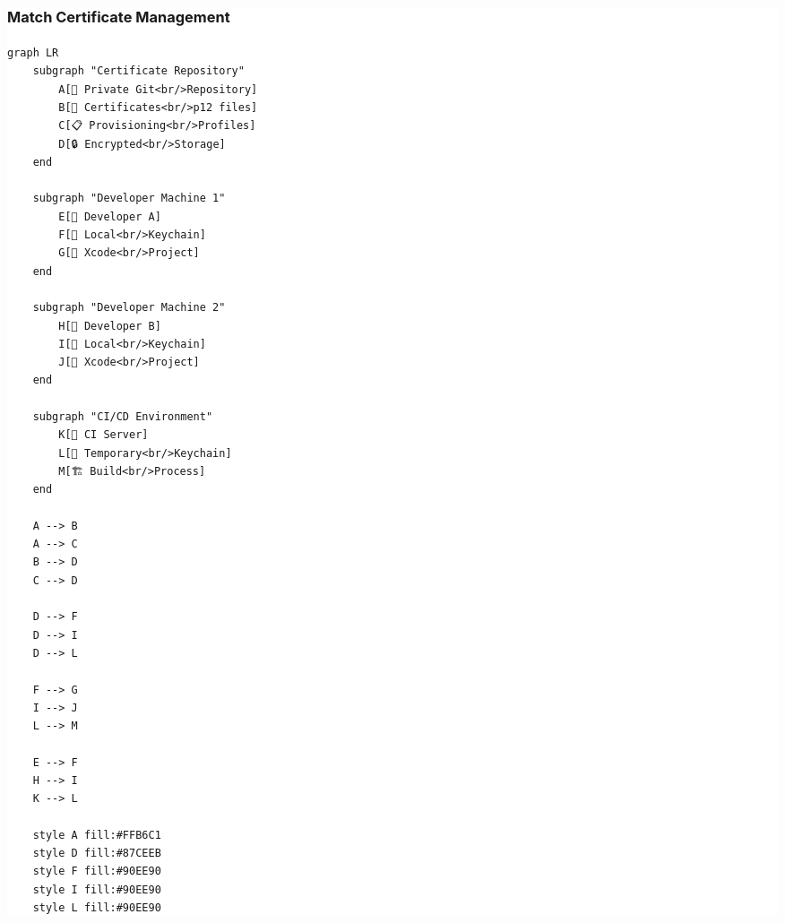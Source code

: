 ### Match Certificate Management

```mermaid
graph LR
    subgraph "Certificate Repository"
        A[🔐 Private Git<br/>Repository]
        B[📜 Certificates<br/>p12 files]
        C[📋 Provisioning<br/>Profiles]
        D[🔒 Encrypted<br/>Storage]
    end

    subgraph "Developer Machine 1"
        E[👤 Developer A]
        F[🔑 Local<br/>Keychain]
        G[📱 Xcode<br/>Project]
    end

    subgraph "Developer Machine 2"
        H[👤 Developer B]
        I[🔑 Local<br/>Keychain]
        J[📱 Xcode<br/>Project]
    end

    subgraph "CI/CD Environment"
        K[🤖 CI Server]
        L[🔑 Temporary<br/>Keychain]
        M[🏗️ Build<br/>Process]
    end

    A --> B
    A --> C
    B --> D
    C --> D

    D --> F
    D --> I
    D --> L

    F --> G
    I --> J
    L --> M

    E --> F
    H --> I
    K --> L

    style A fill:#FFB6C1
    style D fill:#87CEEB
    style F fill:#90EE90
    style I fill:#90EE90
    style L fill:#90EE90
```
